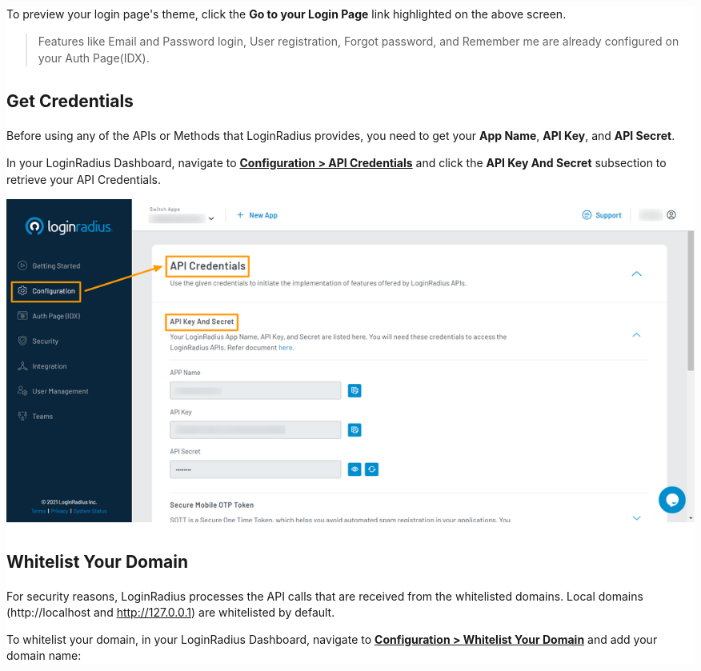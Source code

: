 To preview your login page's theme, click the **Go to your Login Page** link highlighted on the above screen. 

> Features like Email and Password login, User registration, Forgot password, and Remember me are already configured on your Auth Page(IDX).

## Get Credentials

Before using any of the APIs or Methods that LoginRadius provides, you need to get your **App Name**, **API Key**, and **API Secret**.

In your LoginRadius Dashboard, navigate to **<a href="https://dashboard.loginradius.com/configuration" target="_blank">Configuration > API Credentials</a>** and click the **API Key And Secret** subsection to retrieve your API Credentials.

![alt_text](../../assets/blog-common/api-credentials.png "image_tooltip")

## Whitelist Your Domain

For security reasons, LoginRadius processes the API calls that are received from the whitelisted domains. Local domains (http://localhost and http://127.0.0.1) are whitelisted by default.

To whitelist your domain, in your LoginRadius Dashboard, navigate to **<a href="https://dashboard.loginradius.com/configuration" target="_blank">Configuration > Whitelist Your Domain</a>** and add your domain name:
